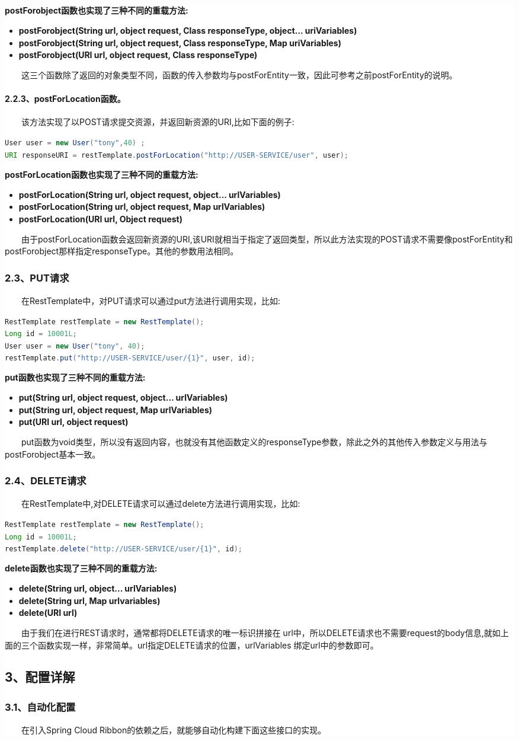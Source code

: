 **postForobject函数也实现了三种不同的重载方法:**
- **postForobject(String url, object request, Class responseType, object... uriVariables)**
- **postForobject(String url, object request, Class responseType, Map uriVariables)**
- **postForobject(URI url, object request, Class responseType)**

　　这三个函数除了返回的对象类型不同，函数的传入参数均与postForEntity一致，因此可参考之前postForEntity的说明。

#### 2.2.3、postForLocation函数。
　　该方法实现了以POST请求提交资源，并返回新资源的URI,比如下面的例子:
```java
User user = new User("tony",40) ;
URI responseURI = restTemplate.postForLocation("http://USER-SERVICE/user", user);
```
**postForLocation函数也实现了三种不同的重载方法:**
- **postForLocation(String url, object request, object... urlVariables)**
- **postForLocation(String url, object request, Map urlVariables)**
- **postForLocation(URI url, Object request)**

　　由于postForLocation函数会返回新资源的URI,该URI就相当于指定了返回类型，所以此方法实现的POST请求不需要像postForEntity和postForobject那样指定responseType。其他的参数用法相同。

### 2.3、PUT请求
　　在RestTemplate中，对PUT请求可以通过put方法进行调用实现，比如:
```java
RestTemplate restTemplate = new RestTemplate();
Long id = 10001L;
User user = new User("tony", 40);
restTemplate.put("http://USER-SERVICE/user/{1}", user, id);
```

**put函数也实现了三种不同的重载方法:**
- **put(String url, object request, object... urlVariables)**
- **put(String url, object request, Map urlVariables)**
- **put(URI url, object request)**

　　put函数为void类型，所以没有返回内容，也就没有其他函数定义的responseType参数，除此之外的其他传入参数定义与用法与postForobject基本一致。

### 2.4、DELETE请求
　　在RestTemplate中,对DELETE请求可以通过delete方法进行调用实现，比如:
```java
RestTemplate restTemplate = new RestTemplate();
Long id = 10001L;
restTemplate.delete("http://USER-SERVICE/user/{1}", id);
```

**delete函数也实现了三种不同的重载方法:**
- **delete(String url, object... urlVariables)**
- **delete(String url, Map urlvariables)**
- **delete(URI url)**

　　由于我们在进行REST请求时，通常都将DELETE请求的唯一标识拼接在 url中，所以DELETE请求也不需要request的body信息,就如上面的三个函数实现一样，非常简单。url指定DELETE请求的位置，urlVariables 绑定url中的参数即可。

## 3、配置详解
### 3.1、自动化配置
　　在引入Spring Cloud Ribbon的依赖之后，就能够自动化构建下面这些接口的实现。

